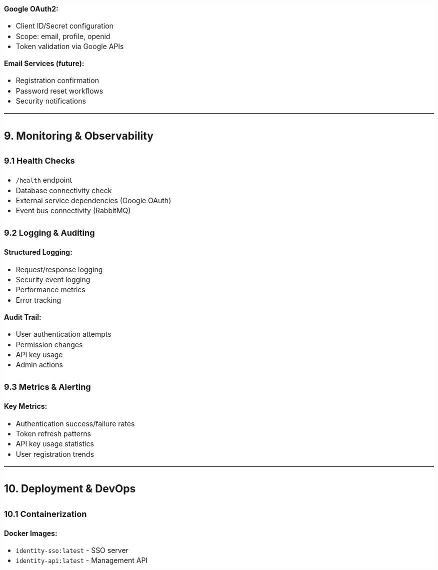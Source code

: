 **Google OAuth2:**
- Client ID/Secret configuration
- Scope: email, profile, openid
- Token validation via Google APIs

**Email Services (future):**
- Registration confirmation
- Password reset workflows
- Security notifications

---

## 9. Monitoring & Observability

### 9.1 Health Checks

- `/health` endpoint
- Database connectivity check
- External service dependencies (Google OAuth)
- Event bus connectivity (RabbitMQ)

### 9.2 Logging & Auditing

**Structured Logging:**
- Request/response logging
- Security event logging
- Performance metrics
- Error tracking

**Audit Trail:**
- User authentication attempts
- Permission changes
- API key usage
- Admin actions

### 9.3 Metrics & Alerting

**Key Metrics:**
- Authentication success/failure rates
- Token refresh patterns
- API key usage statistics
- User registration trends

---

## 10. Deployment & DevOps

### 10.1 Containerization

**Docker Images:**
- `identity-sso:latest` - SSO server
- `identity-api:latest` - Management API
